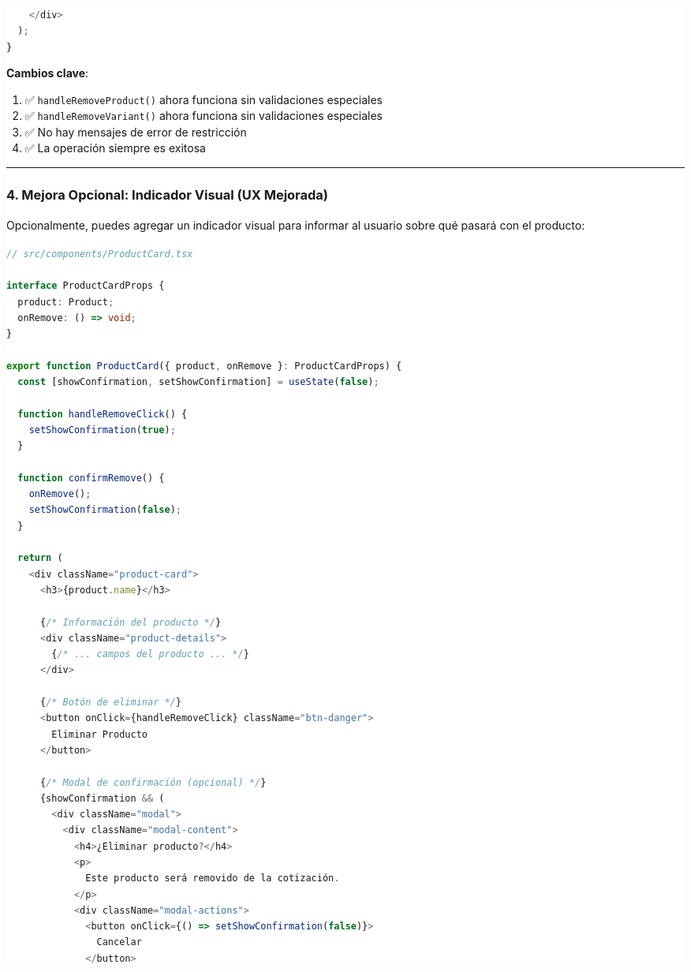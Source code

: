 ```typescript
    </div>
  );
}
```

**Cambios clave**:
1. ✅ `handleRemoveProduct()` ahora funciona sin validaciones especiales
2. ✅ `handleRemoveVariant()` ahora funciona sin validaciones especiales
3. ✅ No hay mensajes de error de restricción
4. ✅ La operación siempre es exitosa

---

### 4. Mejora Opcional: Indicador Visual (UX Mejorada)

Opcionalmente, puedes agregar un indicador visual para informar al usuario sobre qué pasará con el producto:

```typescript
// src/components/ProductCard.tsx

interface ProductCardProps {
  product: Product;
  onRemove: () => void;
}

export function ProductCard({ product, onRemove }: ProductCardProps) {
  const [showConfirmation, setShowConfirmation] = useState(false);

  function handleRemoveClick() {
    setShowConfirmation(true);
  }

  function confirmRemove() {
    onRemove();
    setShowConfirmation(false);
  }

  return (
    <div className="product-card">
      <h3>{product.name}</h3>

      {/* Información del producto */}
      <div className="product-details">
        {/* ... campos del producto ... */}
      </div>

      {/* Botón de eliminar */}
      <button onClick={handleRemoveClick} className="btn-danger">
        Eliminar Producto
      </button>

      {/* Modal de confirmación (opcional) */}
      {showConfirmation && (
        <div className="modal">
          <div className="modal-content">
            <h4>¿Eliminar producto?</h4>
            <p>
              Este producto será removido de la cotización.
            </p>
            <div className="modal-actions">
              <button onClick={() => setShowConfirmation(false)}>
                Cancelar
              </button>
```